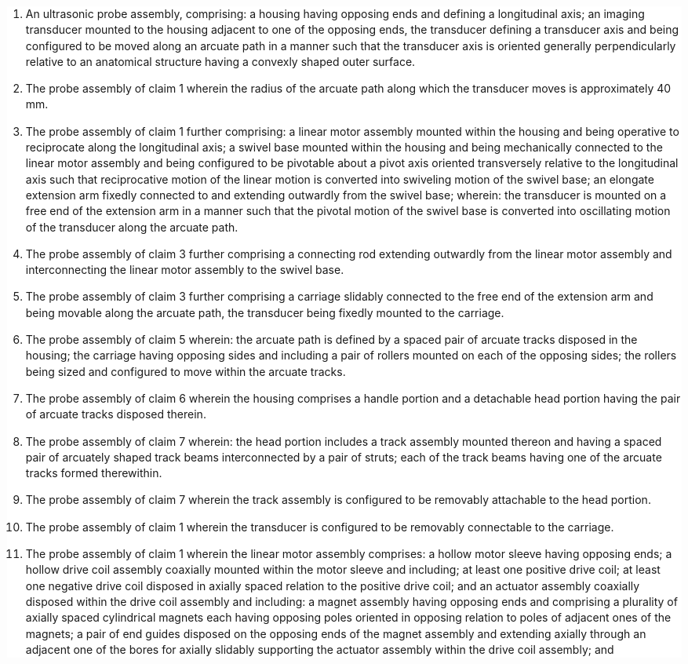 1. An ultrasonic probe assembly, comprising:
a housing having opposing ends and defining a longitudinal axis; an imaging transducer mounted to the housing adjacent to one of the opposing ends, the transducer defining a transducer axis and being configured to be moved along an arcuate path in a manner such that the transducer axis is oriented generally perpendicularly relative to an anatomical structure having a convexly shaped outer surface. 

  
 2. The probe assembly of claim 1 wherein the radius of the arcuate path along which the transducer moves is approximately 40 mm.

  
 3. The probe assembly of claim 1 further comprising:
a linear motor assembly mounted within the housing and being operative to reciprocate along the longitudinal axis; a swivel base mounted within the housing and being mechanically connected to the linear motor assembly and being configured to be pivotable about a pivot axis oriented transversely relative to the longitudinal axis such that reciprocative motion of the linear motion is converted into swiveling motion of the swivel base; an elongate extension arm fixedly connected to and extending outwardly from the swivel base; wherein:
the transducer is mounted on a free end of the extension arm in a manner such that the pivotal motion of the swivel base is converted into oscillating motion of the transducer along the arcuate path.
 

  
 4. The probe assembly of claim 3 further comprising a connecting rod extending outwardly from the linear motor assembly and interconnecting the linear motor assembly to the swivel base.

  
 5. The probe assembly of claim 3 further comprising a carriage slidably connected to the free end of the extension arm and being movable along the arcuate path, the transducer being fixedly mounted to the carriage.

  
 6. The probe assembly of claim 5 wherein:
the arcuate path is defined by a spaced pair of arcuate tracks disposed in the housing; the carriage having opposing sides and including a pair of rollers mounted on each of the opposing sides; the rollers being sized and configured to move within the arcuate tracks. 

  
 7. The probe assembly of claim 6 wherein the housing comprises a handle portion and a detachable head portion having the pair of arcuate tracks disposed therein.

  
 8. The probe assembly of claim 7 wherein:
the head portion includes a track assembly mounted thereon and having a spaced pair of arcuately shaped track beams interconnected by a pair of struts; each of the track beams having one of the arcuate tracks formed therewithin. 

  
 9. The probe assembly of claim 7 wherein the track assembly is configured to be removably attachable to the head portion.

  
 10. The probe assembly of claim 1 wherein the transducer is configured to be removably connectable to the carriage.

  
 11. The probe assembly of claim 1 wherein the linear motor assembly comprises:
a hollow motor sleeve having opposing ends; a hollow drive coil assembly coaxially mounted within the motor sleeve and including;
at least one positive drive coil;
at least one negative drive coil disposed in axially spaced relation to the positive drive coil; and
 an actuator assembly coaxially disposed within the drive coil assembly and including:
a magnet assembly having opposing ends and comprising a plurality of axially spaced cylindrical magnets each having opposing poles oriented in opposing relation to poles of adjacent ones of the magnets;
a pair of end guides disposed on the opposing ends of the magnet assembly and extending axially through an adjacent one of the bores for axially slidably supporting the actuator assembly within the drive coil assembly; and
 